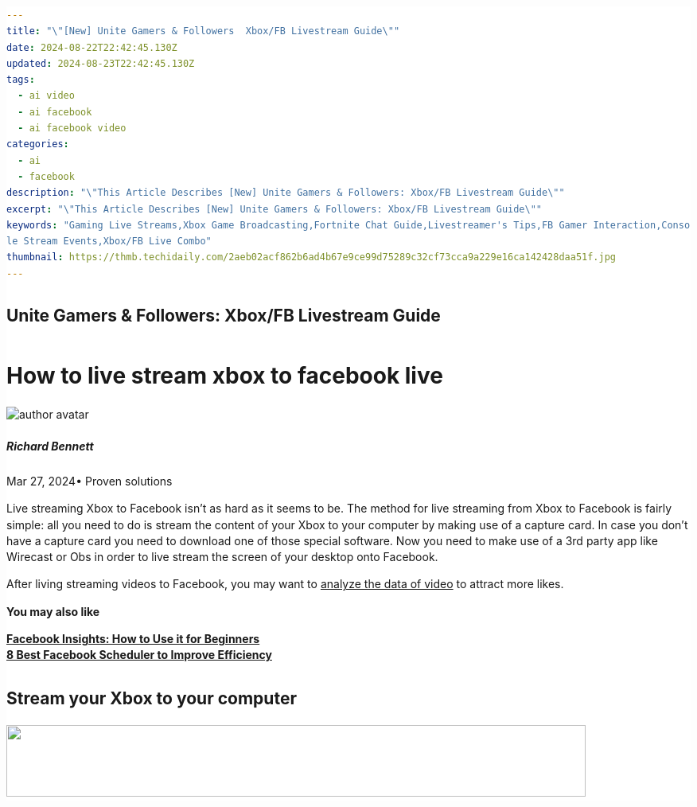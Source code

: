 ```yaml
---
title: "\"[New] Unite Gamers & Followers  Xbox/FB Livestream Guide\""
date: 2024-08-22T22:42:45.130Z
updated: 2024-08-23T22:42:45.130Z
tags:
  - ai video
  - ai facebook
  - ai facebook video
categories:
  - ai
  - facebook
description: "\"This Article Describes [New] Unite Gamers & Followers: Xbox/FB Livestream Guide\""
excerpt: "\"This Article Describes [New] Unite Gamers & Followers: Xbox/FB Livestream Guide\""
keywords: "Gaming Live Streams,Xbox Game Broadcasting,Fortnite Chat Guide,Livestreamer's Tips,FB Gamer Interaction,Console Stream Events,Xbox/FB Live Combo"
thumbnail: https://thmb.techidaily.com/2aeb02acf862b6ad4b67e9ce99d75289c32cf73cca9a229e16ca142428daa51f.jpg
---
```


## Unite Gamers & Followers: Xbox/FB Livestream Guide

# How to live stream xbox to facebook live

![author avatar](https://images.wondershare.com/filmora/article-images/richard-bennett.jpg)

##### Richard Bennett

 Mar 27, 2024• Proven solutions

Live streaming Xbox to Facebook isn’t as hard as it seems to be. The method for live streaming from Xbox to Facebook is fairly simple: all you need to do is stream the content of your Xbox to your computer by making use of a capture card. In case you don’t have a capture card you need to download one of those special software. Now you need to make use of a 3rd party app like Wirecast or Obs in order to live stream the screen of your desktop onto Facebook.

After living streaming videos to Facebook, you may want to [analyze the data of video](https://tools.techidaily.com/wondershare/filmora/download/) to attract more likes.

**You may also like**

[**Facebook Insights: How to Use it for Beginners**](https://tools.techidaily.com/wondershare/filmora/download/)  
[**8 Best Facebook Scheduler to Improve Efficiency**](https://tools.techidaily.com/wondershare/filmora/download/)

## Stream your Xbox to your computer


<a href="https://laganoo.pxf.io/c/5597632/1657399/16446" target="_top" id="1657399"><img src="//a.impactradius-go.com/display-ad/16446-1657399" border="0" alt="" width="728" height="90"/></a><img height="0" width="0" src="https://imp.pxf.io/i/5597632/1657399/16446" style="position:absolute;visibility:hidden;" border="0" />
